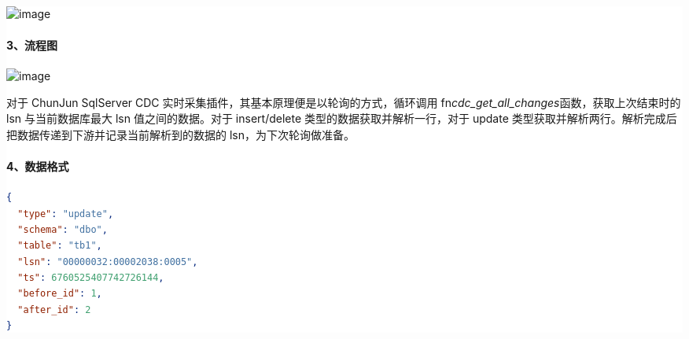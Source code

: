 ![image](/chunjun-next/doc/SqlserverCDC/Sqlserver14.png)

#### 3、流程图

![image](/chunjun-next/doc/SqlserverCDC/SqlserverCdc流程图.png)

对于 ChunJun SqlServer CDC 实时采集插件，其基本原理便是以轮询的方式，循环调用 fn*cdc_get_all_changes*函数，获取上次结束时的 lsn 与当前数据库最大 lsn 值之间的数据。对于 insert/delete 类型的数据获取并解析一行，对于 update 类型获取并解析两行。解析完成后把数据传递到下游并记录当前解析到的数据的 lsn，为下次轮询做准备。

#### 4、数据格式

```json
{
  "type": "update",
  "schema": "dbo",
  "table": "tb1",
  "lsn": "00000032:00002038:0005",
  "ts": 6760525407742726144,
  "before_id": 1,
  "after_id": 2
}
```
